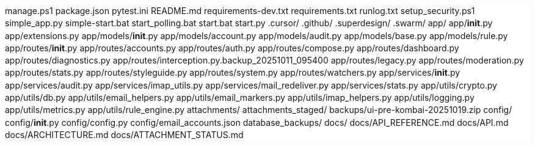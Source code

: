 manage.ps1
package.json
pytest.ini
README.md
requirements-dev.txt
requirements.txt
runlog.txt
setup_security.ps1
simple_app.py
simple-start.bat
start_polling.bat
start.bat
start.py
.cursor/
.github/
.superdesign/
.swarm/
app/
app/__init__.py
app/extensions.py
app/models/__init__.py
app/models/account.py
app/models/audit.py
app/models/base.py
app/models/rule.py
app/routes/__init__.py
app/routes/accounts.py
app/routes/auth.py
app/routes/compose.py
app/routes/dashboard.py
app/routes/diagnostics.py
app/routes/interception.py.backup_20251011_095400
app/routes/legacy.py
app/routes/moderation.py
app/routes/stats.py
app/routes/styleguide.py
app/routes/system.py
app/routes/watchers.py
app/services/__init__.py
app/services/audit.py
app/services/imap_utils.py
app/services/mail_redeliver.py
app/services/stats.py
app/utils/crypto.py
app/utils/db.py
app/utils/email_helpers.py
app/utils/email_markers.py
app/utils/imap_helpers.py
app/utils/logging.py
app/utils/metrics.py
app/utils/rule_engine.py
attachments/
attachments_staged/
backups/ui-pre-kombai-20251019.zip
config/
config/__init__.py
config/config.py
config/email_accounts.json
database_backups/
docs/
docs/API_REFERENCE.md
docs/API.md
docs/ARCHITECTURE.md
docs/ATTACHMENT_STATUS.md